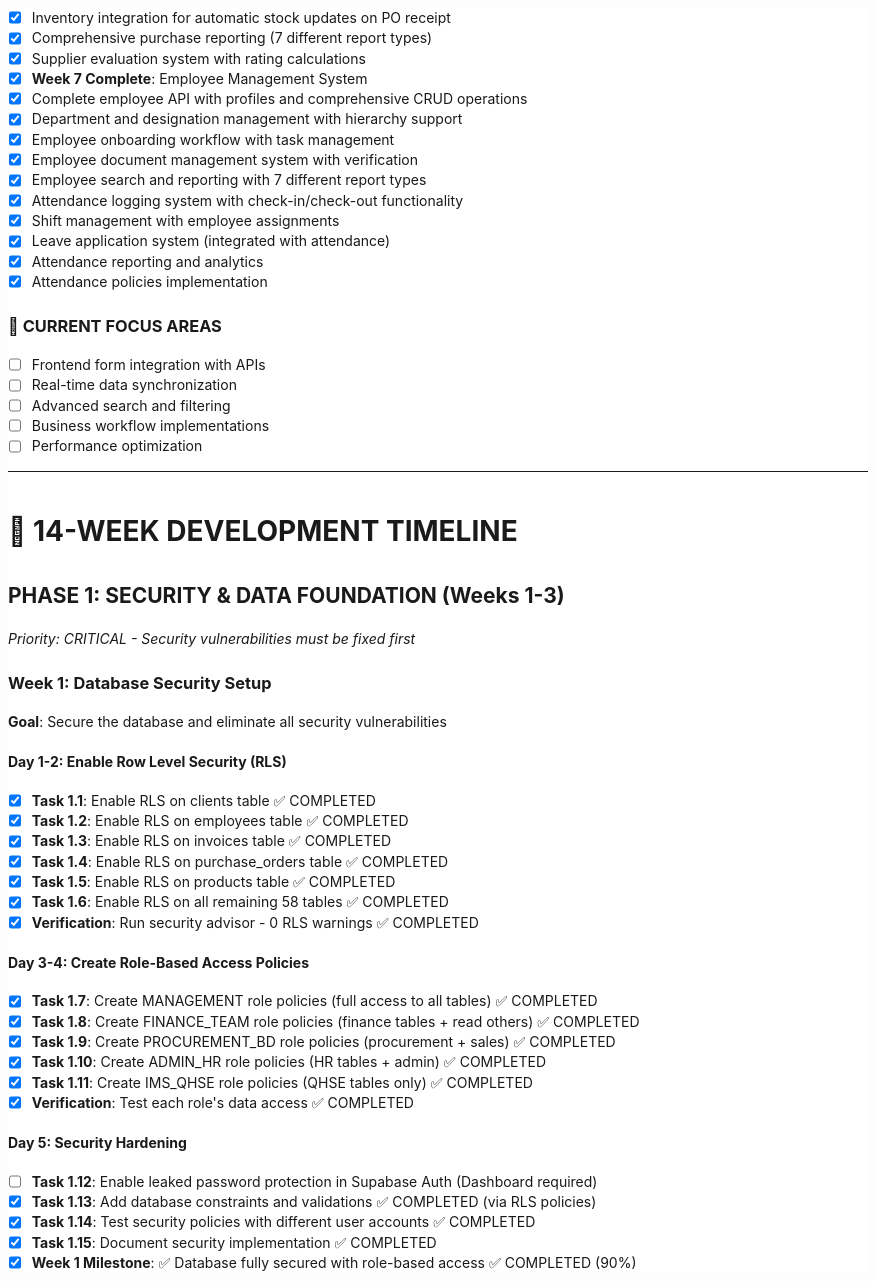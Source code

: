 - [x] Inventory integration for automatic stock updates on PO receipt
- [x] Comprehensive purchase reporting (7 different report types)
- [x] Supplier evaluation system with rating calculations
- [x] **Week 7 Complete**: Employee Management System
- [x] Complete employee API with profiles and comprehensive CRUD operations
- [x] Department and designation management with hierarchy support
- [x] Employee onboarding workflow with task management
- [x] Employee document management system with verification
- [x] Employee search and reporting with 7 different report types
- [x] Attendance logging system with check-in/check-out functionality
- [x] Shift management with employee assignments
- [x] Leave application system (integrated with attendance)
- [x] Attendance reporting and analytics
- [x] Attendance policies implementation

### 🚧 **CURRENT FOCUS AREAS**
- [ ] Frontend form integration with APIs
- [ ] Real-time data synchronization
- [ ] Advanced search and filtering
- [ ] Business workflow implementations
- [ ] Performance optimization

---

# 📅 **14-WEEK DEVELOPMENT TIMELINE**

## **PHASE 1: SECURITY & DATA FOUNDATION** (Weeks 1-3)
*Priority: CRITICAL - Security vulnerabilities must be fixed first*

### **Week 1: Database Security Setup**
**Goal**: Secure the database and eliminate all security vulnerabilities

#### **Day 1-2: Enable Row Level Security (RLS)**
- [x] **Task 1.1**: Enable RLS on clients table ✅ COMPLETED
- [x] **Task 1.2**: Enable RLS on employees table ✅ COMPLETED
- [x] **Task 1.3**: Enable RLS on invoices table ✅ COMPLETED
- [x] **Task 1.4**: Enable RLS on purchase_orders table ✅ COMPLETED
- [x] **Task 1.5**: Enable RLS on products table ✅ COMPLETED
- [x] **Task 1.6**: Enable RLS on all remaining 58 tables ✅ COMPLETED
- [x] **Verification**: Run security advisor - 0 RLS warnings ✅ COMPLETED

#### **Day 3-4: Create Role-Based Access Policies**
- [x] **Task 1.7**: Create MANAGEMENT role policies (full access to all tables) ✅ COMPLETED
- [x] **Task 1.8**: Create FINANCE_TEAM role policies (finance tables + read others) ✅ COMPLETED
- [x] **Task 1.9**: Create PROCUREMENT_BD role policies (procurement + sales) ✅ COMPLETED
- [x] **Task 1.10**: Create ADMIN_HR role policies (HR tables + admin) ✅ COMPLETED
- [x] **Task 1.11**: Create IMS_QHSE role policies (QHSE tables only) ✅ COMPLETED
- [x] **Verification**: Test each role's data access ✅ COMPLETED

#### **Day 5: Security Hardening**
- [ ] **Task 1.12**: Enable leaked password protection in Supabase Auth (Dashboard required)
- [x] **Task 1.13**: Add database constraints and validations ✅ COMPLETED (via RLS policies)
- [x] **Task 1.14**: Test security policies with different user accounts ✅ COMPLETED
- [x] **Task 1.15**: Document security implementation ✅ COMPLETED
- [x] **Week 1 Milestone**: ✅ Database fully secured with role-based access ✅ COMPLETED (90%)
